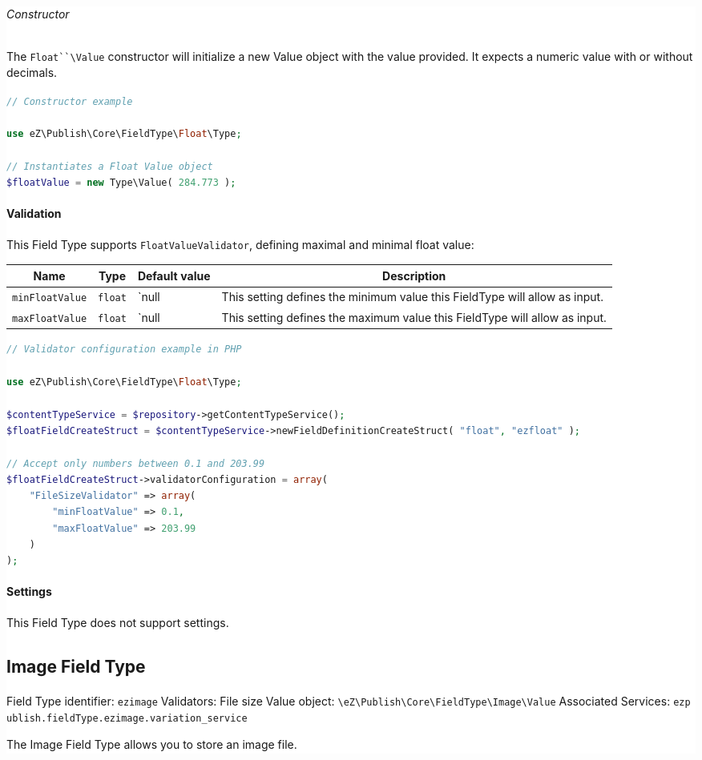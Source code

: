 ###### Constructor

The `Float``\Value` constructor will initialize a new Value object with the value provided. It expects a numeric value with or without decimals.

``` php
// Constructor example

use eZ\Publish\Core\FieldType\Float\Type;

// Instantiates a Float Value object
$floatValue = new Type\Value( 284.773 );
```

#### Validation

This Field Type supports `FloatValueValidator`, defining maximal and minimal float value:

|Name|Type|Default value|Description|
|------|------|------|------|
|`minFloatValue`|`float`|`null|This setting defines the minimum value this FieldType will allow as input.|
|`maxFloatValue`|`float`|`null|This setting defines the maximum value this FieldType will allow as input.|

``` php
// Validator configuration example in PHP

use eZ\Publish\Core\FieldType\Float\Type;

$contentTypeService = $repository->getContentTypeService();
$floatFieldCreateStruct = $contentTypeService->newFieldDefinitionCreateStruct( "float", "ezfloat" );

// Accept only numbers between 0.1 and 203.99
$floatFieldCreateStruct->validatorConfiguration = array(
    "FileSizeValidator" => array(
        "minFloatValue" => 0.1,
        "maxFloatValue" => 203.99
    )
);
```

#### Settings

This Field Type does not support settings.

## Image Field Type

Field Type identifier: `ezimage`
Validators: File size
Value object: `\eZ\Publish\Core\FieldType\Image\Value`
Associated Services: `ezpublish.fieldType.ezimage.variation_service`

The Image Field Type allows you to store an image file.
